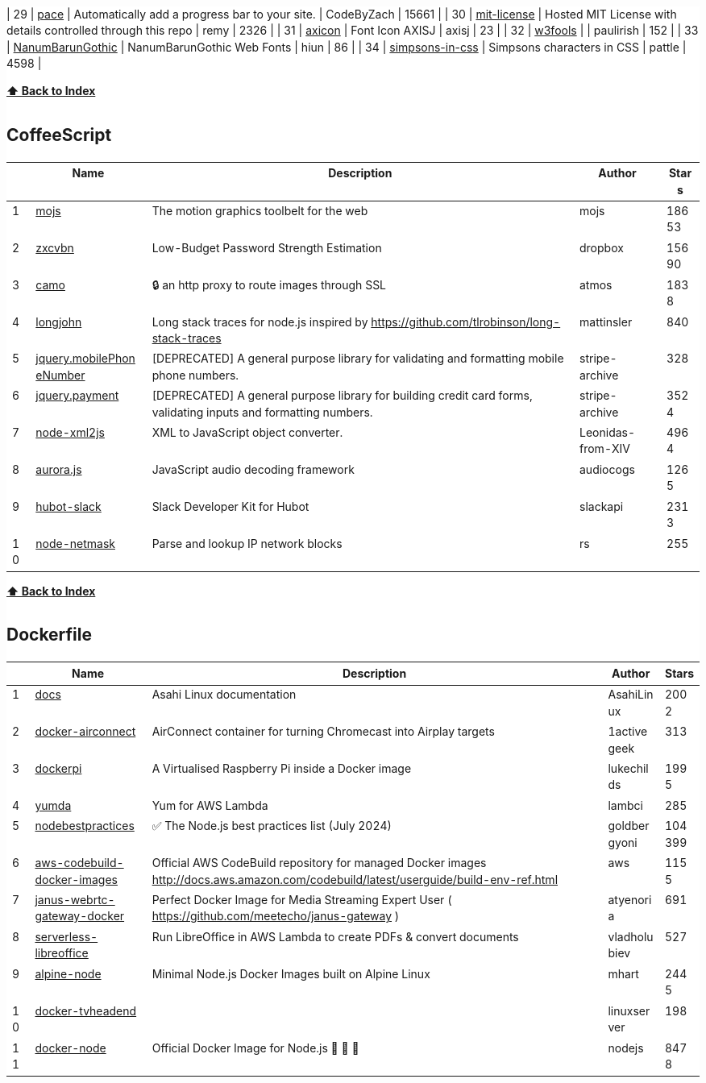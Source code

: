 | 29 |  [pace](https://github.com/CodeByZach/pace) | Automatically add a progress bar to your site. | CodeByZach | 15661 |
| 30 |  [mit-license](https://github.com/remy/mit-license) | Hosted MIT License with details controlled through this repo | remy | 2326 |
| 31 |  [axicon](https://github.com/axisj/axicon) | Font Icon AXISJ | axisj | 23 |
| 32 |  [w3fools](https://github.com/paulirish/w3fools) |  | paulirish | 152 |
| 33 |  [NanumBarunGothic](https://github.com/hiun/NanumBarunGothic) | NanumBarunGothic Web Fonts | hiun | 86 |
| 34 |  [simpsons-in-css](https://github.com/pattle/simpsons-in-css) | Simpsons characters in CSS | pattle | 4598 |

**[⬆ Back to Index](#-contents)**

## CoffeeScript
|  | Name 	|  Description 	| Author  	|  Stars 	|
|---	|---	|---	|---	|---	|
| 1 |  [mojs](https://github.com/mojs/mojs) | The motion graphics toolbelt for the web | mojs | 18653 |
| 2 |  [zxcvbn](https://github.com/dropbox/zxcvbn) | Low-Budget Password Strength Estimation | dropbox | 15690 |
| 3 |  [camo](https://github.com/atmos/camo) | :lock: an http proxy to route images through SSL | atmos | 1838 |
| 4 |  [longjohn](https://github.com/mattinsler/longjohn) | Long stack traces for node.js inspired by https://github.com/tlrobinson/long-stack-traces | mattinsler | 840 |
| 5 |  [jquery.mobilePhoneNumber](https://github.com/stripe-archive/jquery.mobilePhoneNumber) | [DEPRECATED] A general purpose library for validating and formatting mobile phone numbers. | stripe-archive | 328 |
| 6 |  [jquery.payment](https://github.com/stripe-archive/jquery.payment) | [DEPRECATED] A general purpose library for building credit card forms, validating inputs and formatting numbers. | stripe-archive | 3524 |
| 7 |  [node-xml2js](https://github.com/Leonidas-from-XIV/node-xml2js) | XML to JavaScript object converter. | Leonidas-from-XIV | 4964 |
| 8 |  [aurora.js](https://github.com/audiocogs/aurora.js) | JavaScript audio decoding framework | audiocogs | 1265 |
| 9 |  [hubot-slack](https://github.com/slackapi/hubot-slack) | Slack Developer Kit for Hubot | slackapi | 2313 |
| 10 |  [node-netmask](https://github.com/rs/node-netmask) | Parse and lookup IP network blocks | rs | 255 |

**[⬆ Back to Index](#-contents)**

## Dockerfile
|  | Name 	|  Description 	| Author  	|  Stars 	|
|---	|---	|---	|---	|---	|
| 1 |  [docs](https://github.com/AsahiLinux/docs) | Asahi Linux documentation | AsahiLinux | 2002 |
| 2 |  [docker-airconnect](https://github.com/1activegeek/docker-airconnect) | AirConnect container for turning Chromecast into Airplay targets | 1activegeek | 313 |
| 3 |  [dockerpi](https://github.com/lukechilds/dockerpi) | A Virtualised Raspberry Pi inside a Docker image | lukechilds | 1995 |
| 4 |  [yumda](https://github.com/lambci/yumda) | Yum for AWS Lambda | lambci | 285 |
| 5 |  [nodebestpractices](https://github.com/goldbergyoni/nodebestpractices) | :white_check_mark:  The Node.js best practices list (July 2024) | goldbergyoni | 104399 |
| 6 |  [aws-codebuild-docker-images](https://github.com/aws/aws-codebuild-docker-images) | Official AWS CodeBuild repository for managed Docker images http://docs.aws.amazon.com/codebuild/latest/userguide/build-env-ref.html | aws | 1155 |
| 7 |  [janus-webrtc-gateway-docker](https://github.com/atyenoria/janus-webrtc-gateway-docker) | Perfect Docker Image for Media Streaming Expert User ( https://github.com/meetecho/janus-gateway ) | atyenoria | 691 |
| 8 |  [serverless-libreoffice](https://github.com/vladholubiev/serverless-libreoffice) | Run LibreOffice in AWS Lambda to create PDFs &amp; convert documents | vladholubiev | 527 |
| 9 |  [alpine-node](https://github.com/mhart/alpine-node) | Minimal Node.js Docker Images built on Alpine Linux | mhart | 2445 |
| 10 |  [docker-tvheadend](https://github.com/linuxserver/docker-tvheadend) |  | linuxserver | 198 |
| 11 |  [docker-node](https://github.com/nodejs/docker-node) | Official Docker Image for Node.js :whale: :turtle: :rocket: | nodejs | 8478 |
